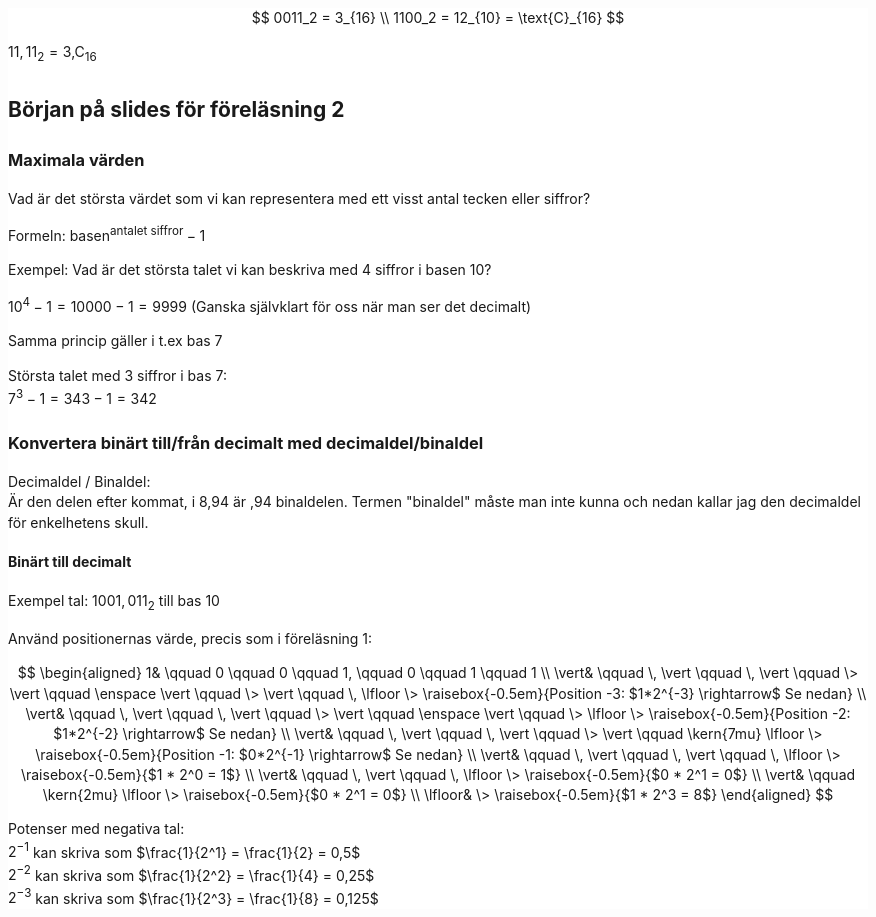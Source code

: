 $$
0011_2 = 3_{16} \\
1100_2 = 12_{10} = \text{C}_{16}
$$

$11,11_2 = \text{3,C}_{16}$

## Början på slides för föreläsning 2

### Maximala värden

Vad är det största värdet som vi kan representera med ett visst antal tecken eller siffror?

Formeln: $\text{basen}^\text{antalet siffror} - 1$

Exempel: Vad är det största talet vi kan beskriva med 4 siffror i basen 10?

$10^4 - 1 = 10 000 - 1 = 9999$ (Ganska självklart för oss när man ser det decimalt)

Samma princip gäller i t.ex bas 7

Största talet med 3 siffror i bas 7:  
$7^3 - 1 = 343 - 1 = 342$

### Konvertera binärt till/från decimalt med decimaldel/binaldel

Decimaldel / Binaldel:  
Är den delen efter kommat, i 8,94 är ,94 binaldelen. Termen "binaldel" måste man inte kunna och nedan kallar jag den decimaldel för enkelhetens skull.

#### Binärt till decimalt

Exempel tal: $1001,011_2$ till bas 10

Använd positionernas värde, precis som i föreläsning 1:

$$
\begin{aligned}
  1& \qquad 0 \qquad 0 \qquad 1, \qquad 0 \qquad 1 \qquad 1 \\
  \vert& \qquad \, \vert \qquad \, \vert \qquad \> \vert \qquad \enspace \vert \qquad \> \vert \qquad \, \lfloor \> \raisebox{-0.5em}{Position -3: $1*2^{-3} \rightarrow$ Se nedan} \\
  \vert& \qquad \, \vert \qquad \, \vert \qquad \> \vert \qquad \enspace \vert \qquad \> \lfloor \> \raisebox{-0.5em}{Position -2: $1*2^{-2} \rightarrow$ Se nedan} \\
  \vert& \qquad \, \vert \qquad \, \vert \qquad \> \vert \qquad \kern{7mu} \lfloor \> \raisebox{-0.5em}{Position -1: $0*2^{-1} \rightarrow$ Se nedan} \\
  \vert& \qquad \, \vert \qquad \, \vert \qquad \, \lfloor \> \raisebox{-0.5em}{$1 * 2^0 = 1$} \\
  \vert& \qquad \, \vert \qquad \, \lfloor \> \raisebox{-0.5em}{$0 * 2^1 = 0$} \\
  \vert& \qquad \kern{2mu} \lfloor \> \raisebox{-0.5em}{$0 * 2^1 = 0$} \\
  \lfloor& \> \raisebox{-0.5em}{$1 * 2^3 = 8$}
\end{aligned}
$$

Potenser med negativa tal:  
$2^{-1}$ kan skriva som $\frac{1}{2^1} = \frac{1}{2} = 0,5$  
$2^{-2}$ kan skriva som $\frac{1}{2^2} = \frac{1}{4} = 0,25$  
$2^{-3}$ kan skriva som $\frac{1}{2^3} = \frac{1}{8} = 0,125$
